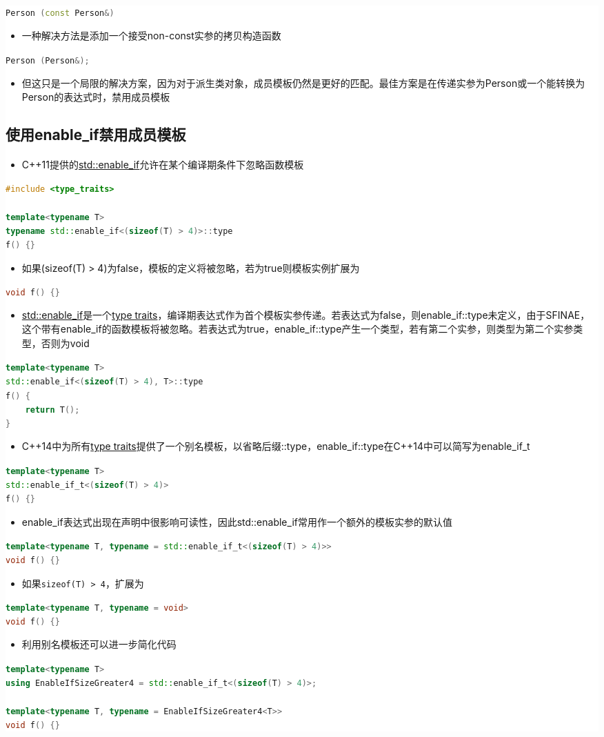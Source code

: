 ```cpp
Person (const Person&)
```
* 一种解决方法是添加一个接受non-const实参的拷贝构造函数
```cpp
Person (Person&);
```
* 但这只是一个局限的解决方案，因为对于派生类对象，成员模板仍然是更好的匹配。最佳方案是在传递实参为Person或一个能转换为Person的表达式时，禁用成员模板

## 使用enable_if禁用成员模板
* C++11提供的[std::enable_if](https://en.cppreference.com/w/cpp/types/enable_if)允许在某个编译期条件下忽略函数模板
```cpp
#include <type_traits>

template<typename T>
typename std::enable_if<(sizeof(T) > 4)>::type
f() {}
```
* 如果(sizeof(T) > 4)为false，模板的定义将被忽略，若为true则模板实例扩展为
```cpp
void f() {}
```
* [std::enable_if](https://en.cppreference.com/w/cpp/types/enable_if)是一个[type traits](https://en.cppreference.com/w/cpp/header/type_traits)，编译期表达式作为首个模板实参传递。若表达式为false，则enable_if::type未定义，由于SFINAE，这个带有enable_if的函数模板将被忽略。若表达式为true，enable_if::type产生一个类型，若有第二个实参，则类型为第二个实参类型，否则为void
```cpp
template<typename T>
std::enable_if<(sizeof(T) > 4), T>::type
f() {
    return T();
}
```
* C++14中为所有[type traits](https://en.cppreference.com/w/cpp/header/type_traits)提供了一个别名模板，以省略后缀::type，enable_if::type在C++14中可以简写为enable_if_t
```cpp
template<typename T>
std::enable_if_t<(sizeof(T) > 4)>
f() {}
```
* enable_if表达式出现在声明中很影响可读性，因此std::enable_if常用作一个额外的模板实参的默认值
```cpp
template<typename T, typename = std::enable_if_t<(sizeof(T) > 4)>>
void f() {}
```
* 如果`sizeof(T) > 4`，扩展为
```cpp
template<typename T, typename = void>
void f() {}
```
* 利用别名模板还可以进一步简化代码
```cpp
template<typename T>
using EnableIfSizeGreater4 = std::enable_if_t<(sizeof(T) > 4)>;

template<typename T, typename = EnableIfSizeGreater4<T>>
void f() {}
```

